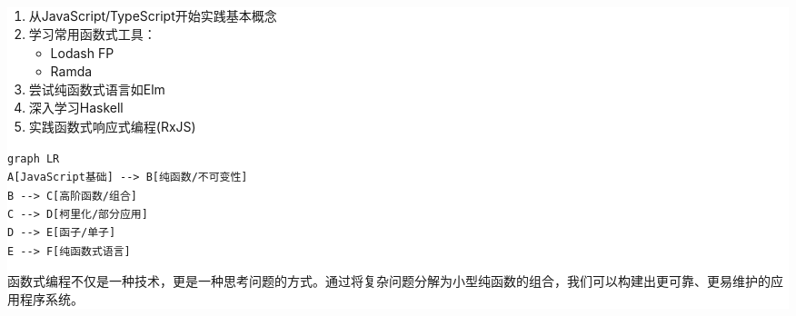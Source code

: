 1. 从JavaScript/TypeScript开始实践基本概念
2. 学习常用函数式工具：
   - Lodash FP
   - Ramda
3. 尝试纯函数式语言如Elm
4. 深入学习Haskell
5. 实践函数式响应式编程(RxJS)

```mermaid
graph LR
A[JavaScript基础] --> B[纯函数/不可变性]
B --> C[高阶函数/组合]
C --> D[柯里化/部分应用]
D --> E[函子/单子]
E --> F[纯函数式语言]
```

函数式编程不仅是一种技术，更是一种思考问题的方式。通过将复杂问题分解为小型纯函数的组合，我们可以构建出更可靠、更易维护的应用程序系统。
